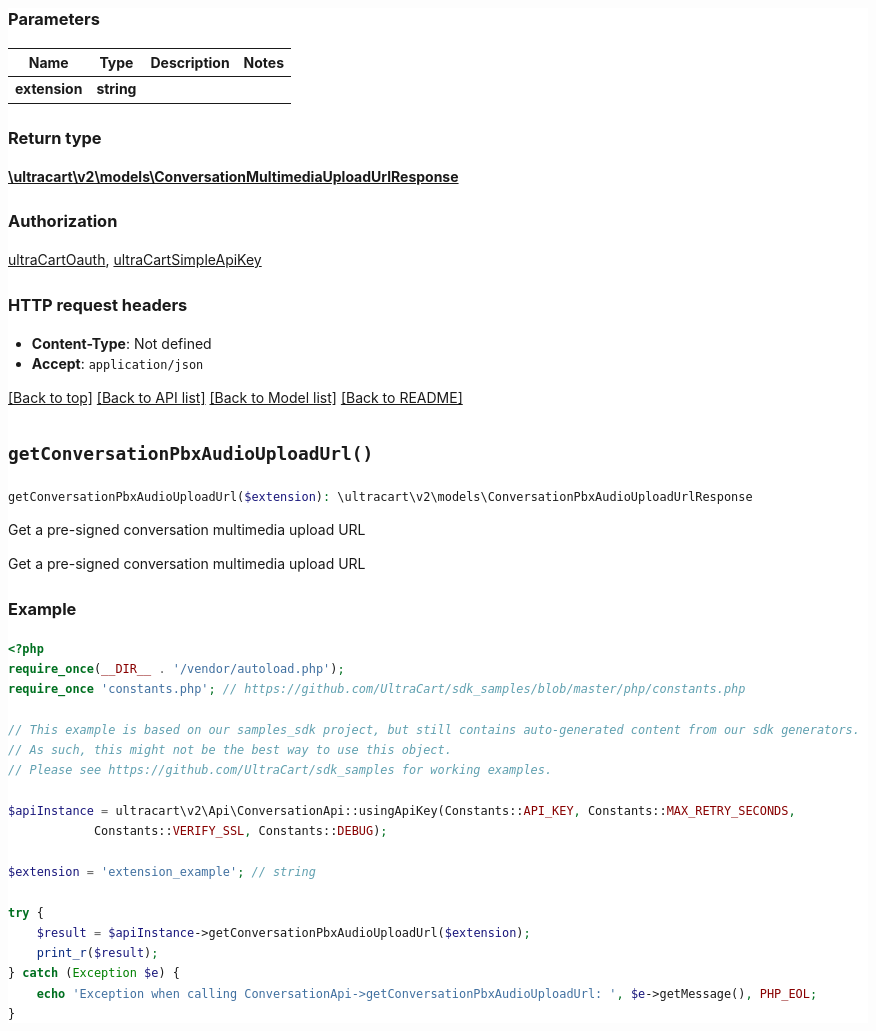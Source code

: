 ### Parameters

Name | Type | Description  | Notes
------------- | ------------- | ------------- | -------------
 **extension** | **string**|  |

### Return type

[**\ultracart\v2\models\ConversationMultimediaUploadUrlResponse**](../Model/ConversationMultimediaUploadUrlResponse.md)

### Authorization

[ultraCartOauth](../../README.md#ultraCartOauth), [ultraCartSimpleApiKey](../../README.md#ultraCartSimpleApiKey)

### HTTP request headers

- **Content-Type**: Not defined
- **Accept**: `application/json`

[[Back to top]](#) [[Back to API list]](../../README.md#endpoints)
[[Back to Model list]](../../README.md#models)
[[Back to README]](../../README.md)

## `getConversationPbxAudioUploadUrl()`

```php
getConversationPbxAudioUploadUrl($extension): \ultracart\v2\models\ConversationPbxAudioUploadUrlResponse
```

Get a pre-signed conversation multimedia upload URL

Get a pre-signed conversation multimedia upload URL

### Example

```php
<?php
require_once(__DIR__ . '/vendor/autoload.php');
require_once 'constants.php'; // https://github.com/UltraCart/sdk_samples/blob/master/php/constants.php

// This example is based on our samples_sdk project, but still contains auto-generated content from our sdk generators.
// As such, this might not be the best way to use this object.
// Please see https://github.com/UltraCart/sdk_samples for working examples.

$apiInstance = ultracart\v2\Api\ConversationApi::usingApiKey(Constants::API_KEY, Constants::MAX_RETRY_SECONDS,
            Constants::VERIFY_SSL, Constants::DEBUG);

$extension = 'extension_example'; // string

try {
    $result = $apiInstance->getConversationPbxAudioUploadUrl($extension);
    print_r($result);
} catch (Exception $e) {
    echo 'Exception when calling ConversationApi->getConversationPbxAudioUploadUrl: ', $e->getMessage(), PHP_EOL;
}
```
